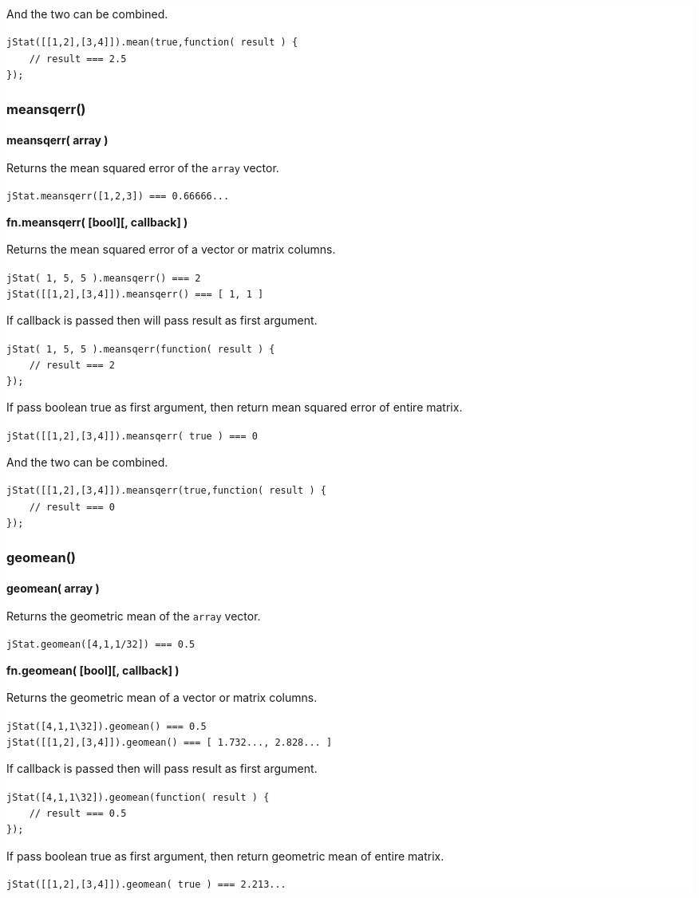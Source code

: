 And the two can be combined.

    jStat([[1,2],[3,4]]).mean(true,function( result ) {
        // result === 2.5
    });

### meansqerr()

**meansqerr( array )**

Returns the mean squared error of the `array` vector.

    jStat.meansqerr([1,2,3]) === 0.66666...

**fn.meansqerr( [bool][, callback] )**

Returns the mean squared error of a vector or matrix columns.

    jStat( 1, 5, 5 ).meansqerr() === 2
    jStat([[1,2],[3,4]]).meansqerr() === [ 1, 1 ]

If callback is passed then will pass result as first argument.

    jStat( 1, 5, 5 ).meansqerr(function( result ) {
        // result === 2
    });

If pass boolean true as first argument, then return mean squared error of entire matrix.

    jStat([[1,2],[3,4]]).meansqerr( true ) === 0

And the two can be combined.

    jStat([[1,2],[3,4]]).meansqerr(true,function( result ) {
        // result === 0
    });

### geomean()

**geomean( array )**

Returns the geometric mean of the `array` vector.

    jStat.geomean([4,1,1/32]) === 0.5

**fn.geomean( [bool][, callback] )**

Returns the geometric mean of a vector or matrix columns.

    jStat([4,1,1\32]).geomean() === 0.5
    jStat([[1,2],[3,4]]).geomean() === [ 1.732..., 2.828... ]

If callback is passed then will pass result as first argument.

    jStat([4,1,1\32]).geomean(function( result ) {
        // result === 0.5
    });

If pass boolean true as first argument, then return geometric mean of entire matrix.

    jStat([[1,2],[3,4]]).geomean( true ) === 2.213...
